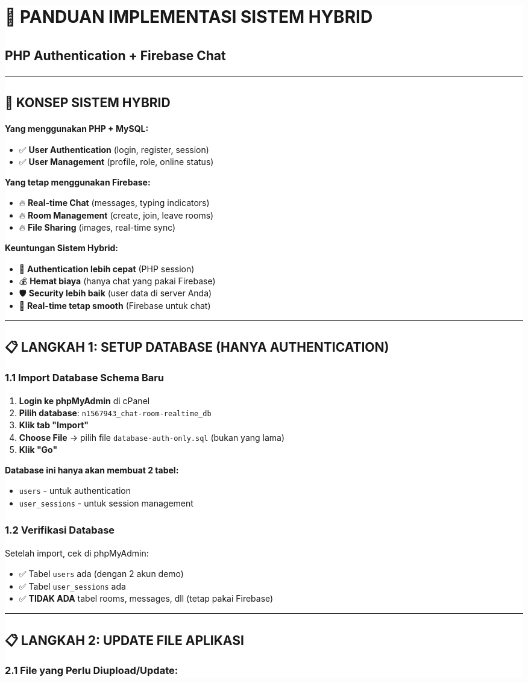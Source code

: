 # 🔗 PANDUAN IMPLEMENTASI SISTEM HYBRID
## PHP Authentication + Firebase Chat

---

## 🎯 **KONSEP SISTEM HYBRID**

**Yang menggunakan PHP + MySQL:**
- ✅ **User Authentication** (login, register, session)
- ✅ **User Management** (profile, role, online status)

**Yang tetap menggunakan Firebase:**
- 🔥 **Real-time Chat** (messages, typing indicators)
- 🔥 **Room Management** (create, join, leave rooms)
- 🔥 **File Sharing** (images, real-time sync)

**Keuntungan Sistem Hybrid:**
- 🚀 **Authentication lebih cepat** (PHP session)
- 💰 **Hemat biaya** (hanya chat yang pakai Firebase)
- 🛡️ **Security lebih baik** (user data di server Anda)
- 🔄 **Real-time tetap smooth** (Firebase untuk chat)

---

## 📋 **LANGKAH 1: SETUP DATABASE (HANYA AUTHENTICATION)**

### 1.1 Import Database Schema Baru
1. **Login ke phpMyAdmin** di cPanel
2. **Pilih database**: `n1567943_chat-room-realtime_db`
3. **Klik tab "Import"**
4. **Choose File** → pilih file `database-auth-only.sql` (bukan yang lama)
5. **Klik "Go"**

**Database ini hanya akan membuat 2 tabel:**
- `users` - untuk authentication
- `user_sessions` - untuk session management

### 1.2 Verifikasi Database
Setelah import, cek di phpMyAdmin:
- ✅ Tabel `users` ada (dengan 2 akun demo)
- ✅ Tabel `user_sessions` ada
- ✅ **TIDAK ADA** tabel rooms, messages, dll (tetap pakai Firebase)

---

## 📋 **LANGKAH 2: UPDATE FILE APLIKASI**

### 2.1 File yang Perlu Diupload/Update:
